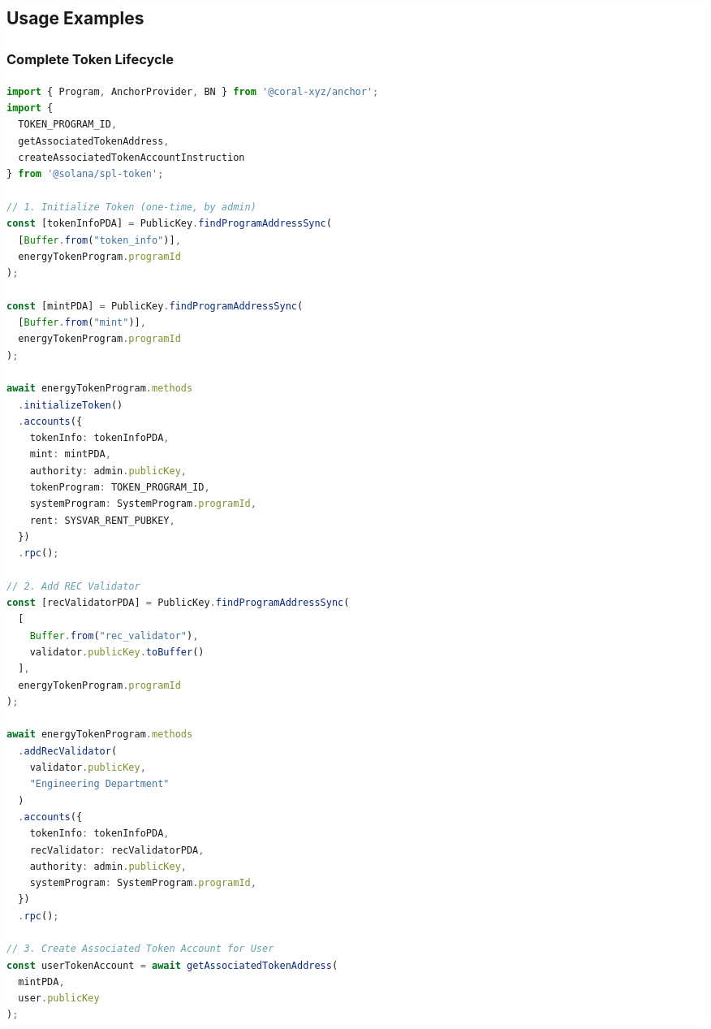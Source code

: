 ## Usage Examples

### Complete Token Lifecycle

```typescript
import { Program, AnchorProvider, BN } from '@coral-xyz/anchor';
import { 
  TOKEN_PROGRAM_ID, 
  getAssociatedTokenAddress,
  createAssociatedTokenAccountInstruction 
} from '@solana/spl-token';

// 1. Initialize Token (one-time, by admin)
const [tokenInfoPDA] = PublicKey.findProgramAddressSync(
  [Buffer.from("token_info")],
  energyTokenProgram.programId
);

const [mintPDA] = PublicKey.findProgramAddressSync(
  [Buffer.from("mint")],
  energyTokenProgram.programId
);

await energyTokenProgram.methods
  .initializeToken()
  .accounts({
    tokenInfo: tokenInfoPDA,
    mint: mintPDA,
    authority: admin.publicKey,
    tokenProgram: TOKEN_PROGRAM_ID,
    systemProgram: SystemProgram.programId,
    rent: SYSVAR_RENT_PUBKEY,
  })
  .rpc();

// 2. Add REC Validator
const [recValidatorPDA] = PublicKey.findProgramAddressSync(
  [
    Buffer.from("rec_validator"),
    validator.publicKey.toBuffer()
  ],
  energyTokenProgram.programId
);

await energyTokenProgram.methods
  .addRecValidator(
    validator.publicKey,
    "Engineering Department"
  )
  .accounts({
    tokenInfo: tokenInfoPDA,
    recValidator: recValidatorPDA,
    authority: admin.publicKey,
    systemProgram: SystemProgram.programId,
  })
  .rpc();

// 3. Create Associated Token Account for User
const userTokenAccount = await getAssociatedTokenAddress(
  mintPDA,
  user.publicKey
);

```